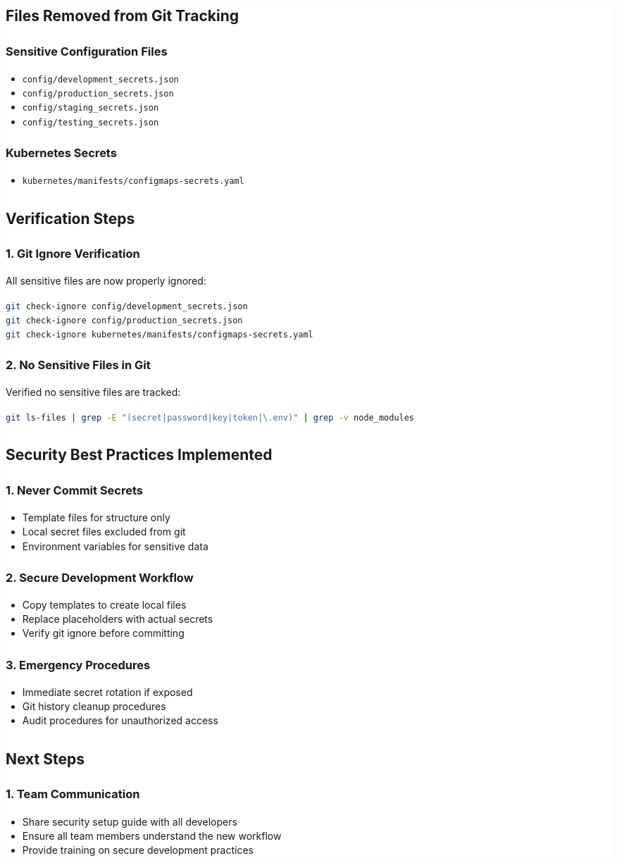 ## Files Removed from Git Tracking

### Sensitive Configuration Files
- `config/development_secrets.json`
- `config/production_secrets.json`
- `config/staging_secrets.json`
- `config/testing_secrets.json`

### Kubernetes Secrets
- `kubernetes/manifests/configmaps-secrets.yaml`

## Verification Steps

### 1. Git Ignore Verification
All sensitive files are now properly ignored:
```bash
git check-ignore config/development_secrets.json
git check-ignore config/production_secrets.json
git check-ignore kubernetes/manifests/configmaps-secrets.yaml
```

### 2. No Sensitive Files in Git
Verified no sensitive files are tracked:
```bash
git ls-files | grep -E "(secret|password|key|token|\.env)" | grep -v node_modules
```

## Security Best Practices Implemented

### 1. Never Commit Secrets
- Template files for structure only
- Local secret files excluded from git
- Environment variables for sensitive data

### 2. Secure Development Workflow
- Copy templates to create local files
- Replace placeholders with actual secrets
- Verify git ignore before committing

### 3. Emergency Procedures
- Immediate secret rotation if exposed
- Git history cleanup procedures
- Audit procedures for unauthorized access

## Next Steps

### 1. Team Communication
- Share security setup guide with all developers
- Ensure all team members understand the new workflow
- Provide training on secure development practices
